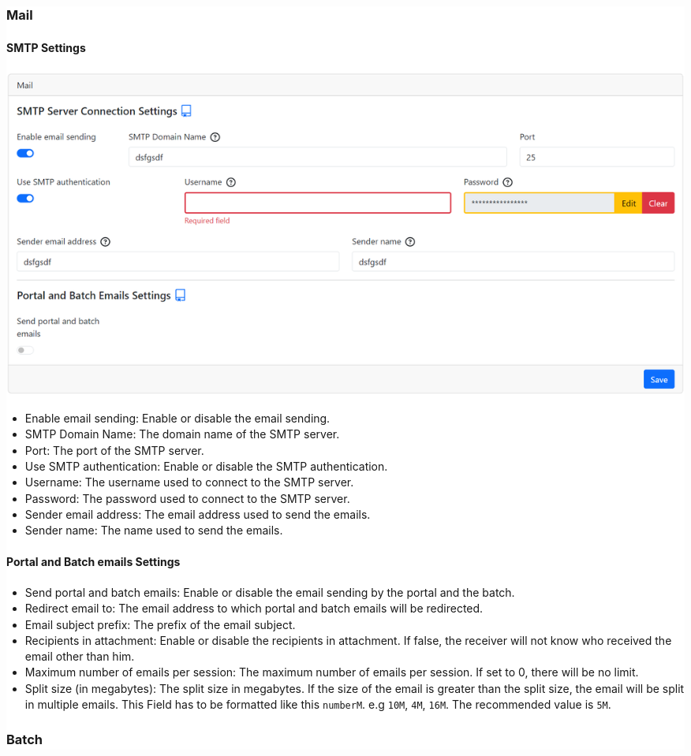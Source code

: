 ### Mail

#### SMTP Settings

![SMTP Page](images/config-interface/smtp.png)

- Enable email sending: Enable or disable the email sending.
- SMTP Domain Name: The domain name of the SMTP server.
- Port: The port of the SMTP server.
- Use SMTP authentication: Enable or disable the SMTP authentication.
- Username: The username used to connect to the SMTP server.
- Password: The password used to connect to the SMTP server.
- Sender email address: The email address used to send the emails.
- Sender name: The name used to send the emails.

#### Portal and Batch emails Settings

- Send portal and batch emails: Enable or disable the email sending by the portal and the batch.
- Redirect email to: The email address to which portal and batch emails will be redirected.
- Email subject prefix: The prefix of the email subject.
- Recipients in attachment: Enable or disable the recipients in attachment. If false, the receiver will not know who received the email other than him.
- Maximum number of emails per session: The maximum number of emails per session. If set to 0, there will be no limit.
- Split size (in megabytes): The split size in megabytes. If the size of the email is greater than the split size, the email will be split in multiple emails. This Field has to be formatted like this `numberM`. e.g `10M`, `4M`, `16M`. The recommended value is `5M`.

### Batch
